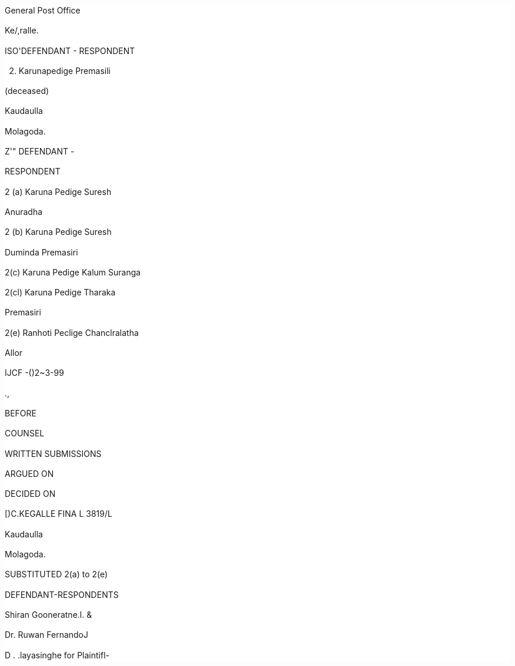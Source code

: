 General Post Office

Ke/,ralle.

ISO'DEFENDANT - RESPONDENT

2. Karunapedige Premasili

(deceased)

Kaudaulla

Molagoda.

Z'" DEFENDANT -

RESPONDENT

2 (a) Karuna Pedige Suresh

Anuradha

2 (b) Karuna Pedige Suresh

Duminda Premasiri

2(c) Karuna Pedige Kalum Suranga

2(cl) Karuna Pedige Tharaka

Premasiri

2(e) Ranhoti Peclige Chanclralatha

Allor

IJCF -()2~3-99

.,

BEFORE

COUNSEL

WRITTEN SUBMISSIONS

ARGUED ON

DECIDED ON

[)C.KEGALLE FINA L 3819/L

Kaudaulla

Molagoda.

SUBSTITUTED 2(a) to 2(e)

DEFENDANT-RESPONDENTS

Shiran Gooneratne.l. &

Dr. Ruwan FernandoJ

D . .layasinghe for Plaintifl-
